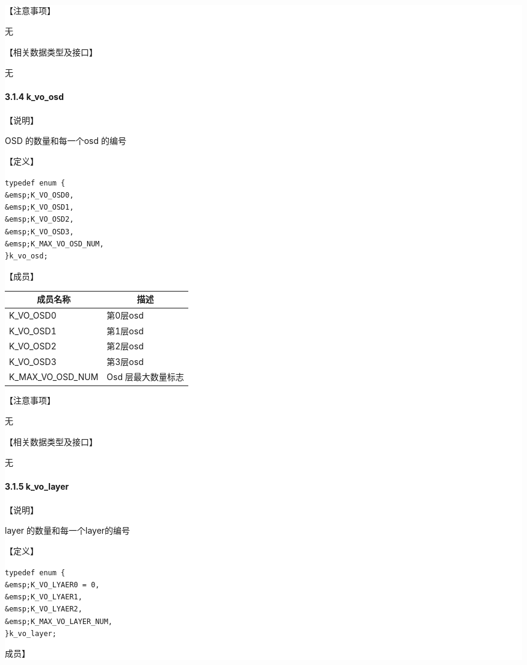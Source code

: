 【注意事项】

无

【相关数据类型及接口】

无

#### 3.1.4 k_vo_osd

【说明】

OSD 的数量和每一个osd 的编号

【定义】
```
typedef enum {  
&emsp;K_VO_OSD0,
&emsp;K_VO_OSD1,
&emsp;K_VO_OSD2,
&emsp;K_VO_OSD3,
&emsp;K_MAX_VO_OSD_NUM,
}k_vo_osd;
```
【成员】

| 成员名称         | 描述                |
|------------------|---------------------|
| K_VO_OSD0        | 第0层osd            |
| K_VO_OSD1        | 第1层osd            |
| K_VO_OSD2        | 第2层osd            |
| K_VO_OSD3        | 第3层osd            |
| K_MAX_VO_OSD_NUM |  Osd 层最大数量标志 |

【注意事项】

无

【相关数据类型及接口】

无

#### 3.1.5 k_vo_layer

【说明】

layer 的数量和每一个layer的编号

【定义】
```
typedef enum {  
&emsp;K_VO_LYAER0 = 0,
&emsp;K_VO_LYAER1,
&emsp;K_VO_LYAER2,
&emsp;K_MAX_VO_LAYER_NUM,
}k_vo_layer;
```
成员】
